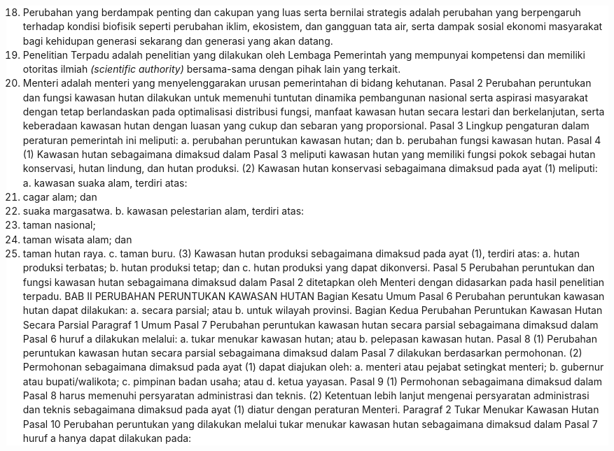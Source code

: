 18. Perubahan yang berdampak penting dan cakupan yang luas serta bernilai strategis adalah perubahan yang berpengaruh terhadap kondisi biofisik seperti perubahan iklim, ekosistem, dan gangguan tata air, serta dampak sosial ekonomi masyarakat bagi kehidupan generasi sekarang dan generasi yang akan datang.
19. Penelitian Terpadu adalah penelitian yang dilakukan oleh Lembaga Pemerintah yang mempunyai kompetensi dan memiliki otoritas ilmiah _(scientific authority)_ bersama-sama dengan pihak lain yang terkait.
20. Menteri adalah menteri yang menyelenggarakan urusan pemerintahan di bidang kehutanan.
Pasal 2
Perubahan peruntukan dan fungsi kawasan hutan dilakukan untuk memenuhi tuntutan dinamika pembangunan nasional serta aspirasi masyarakat dengan tetap berlandaskan pada optimalisasi distribusi fungsi, manfaat kawasan hutan secara lestari dan berkelanjutan, serta keberadaan kawasan hutan dengan luasan yang cukup dan sebaran yang proporsional.
Pasal 3
Lingkup pengaturan dalam peraturan pemerintah ini meliputi:
a. perubahan peruntukan kawasan hutan; dan
b. perubahan fungsi kawasan hutan.
Pasal 4
(1) Kawasan hutan sebagaimana dimaksud dalam Pasal 3 meliputi kawasan hutan yang memiliki fungsi pokok sebagai hutan konservasi, hutan lindung, dan hutan produksi.
(2) Kawasan hutan konservasi sebagaimana dimaksud pada ayat (1) meliputi:
a. kawasan suaka alam, terdiri atas:
1. cagar alam; dan
2. suaka margasatwa.
b. kawasan pelestarian alam, terdiri atas:
1. taman nasional;
2. taman wisata alam; dan
3. taman hutan raya.
c. taman buru.
(3) Kawasan hutan produksi sebagaimana dimaksud pada ayat (1), terdiri atas:
a. hutan produksi terbatas;
b. hutan produksi tetap; dan
c. hutan produksi yang dapat dikonversi.
Pasal 5
Perubahan peruntukan dan fungsi kawasan hutan sebagaimana dimaksud dalam Pasal 2 ditetapkan oleh Menteri dengan didasarkan pada hasil penelitian terpadu.
BAB II PERUBAHAN PERUNTUKAN KAWASAN HUTAN
Bagian Kesatu Umum
Pasal 6
Perubahan peruntukan kawasan hutan dapat dilakukan:
a. secara parsial; atau
b. untuk wilayah provinsi.
Bagian Kedua Perubahan Peruntukan Kawasan Hutan Secara Parsial Paragraf 1 Umum
Pasal 7
Perubahan peruntukan kawasan hutan secara parsial sebagaimana dimaksud dalam Pasal 6 huruf a dilakukan melalui:
a. tukar menukar kawasan hutan; atau
b. pelepasan kawasan hutan.
Pasal 8
(1) Perubahan peruntukan kawasan hutan secara parsial sebagaimana dimaksud dalam Pasal 7 dilakukan berdasarkan permohonan.
(2) Permohonan sebagaimana dimaksud pada ayat (1) dapat diajukan oleh:
a. menteri atau pejabat setingkat menteri;
b. gubernur atau bupati/walikota;
c. pimpinan badan usaha; atau
d. ketua yayasan.
Pasal 9
(1) Permohonan sebagaimana dimaksud dalam Pasal 8 harus memenuhi persyaratan administrasi dan teknis.
(2) Ketentuan lebih lanjut mengenai persyaratan administrasi dan teknis sebagaimana dimaksud pada ayat (1) diatur dengan peraturan Menteri. Paragraf 2 Tukar Menukar Kawasan Hutan
Pasal 10
Perubahan peruntukan yang dilakukan melalui tukar menukar kawasan hutan sebagaimana dimaksud dalam Pasal 7 huruf a hanya dapat dilakukan pada: